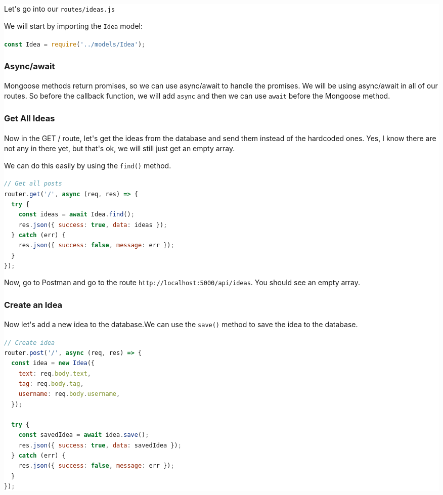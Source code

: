Let's go into our `routes/ideas.js`

We will start by importing the `Idea` model:

```js
const Idea = require('../models/Idea');
```

### Async/await

Mongoose methods return promises, so we can use async/await to handle the promises. We will be using async/await in all of our routes. So before the callback function, we will add `async` and then we can use `await` before the Mongoose method.

### Get All Ideas

Now in the GET / route, let's get the ideas from the database and send them instead of the hardcoded ones. Yes, I know there are not any in there yet, but that's ok, we will still just get an empty array.

We can do this easily by using the `find()` method.

```js
// Get all posts
router.get('/', async (req, res) => {
  try {
    const ideas = await Idea.find();
    res.json({ success: true, data: ideas });
  } catch (err) {
    res.json({ success: false, message: err });
  }
});
```

Now, go to Postman and go to the route `http://localhost:5000/api/ideas`. You should see an empty array.

### Create an Idea

Now let's add a new idea to the database.We can use the `save()` method to save the idea to the database.

```js
// Create idea
router.post('/', async (req, res) => {
  const idea = new Idea({
    text: req.body.text,
    tag: req.body.tag,
    username: req.body.username,
  });

  try {
    const savedIdea = await idea.save();
    res.json({ success: true, data: savedIdea });
  } catch (err) {
    res.json({ success: false, message: err });
  }
});
```
